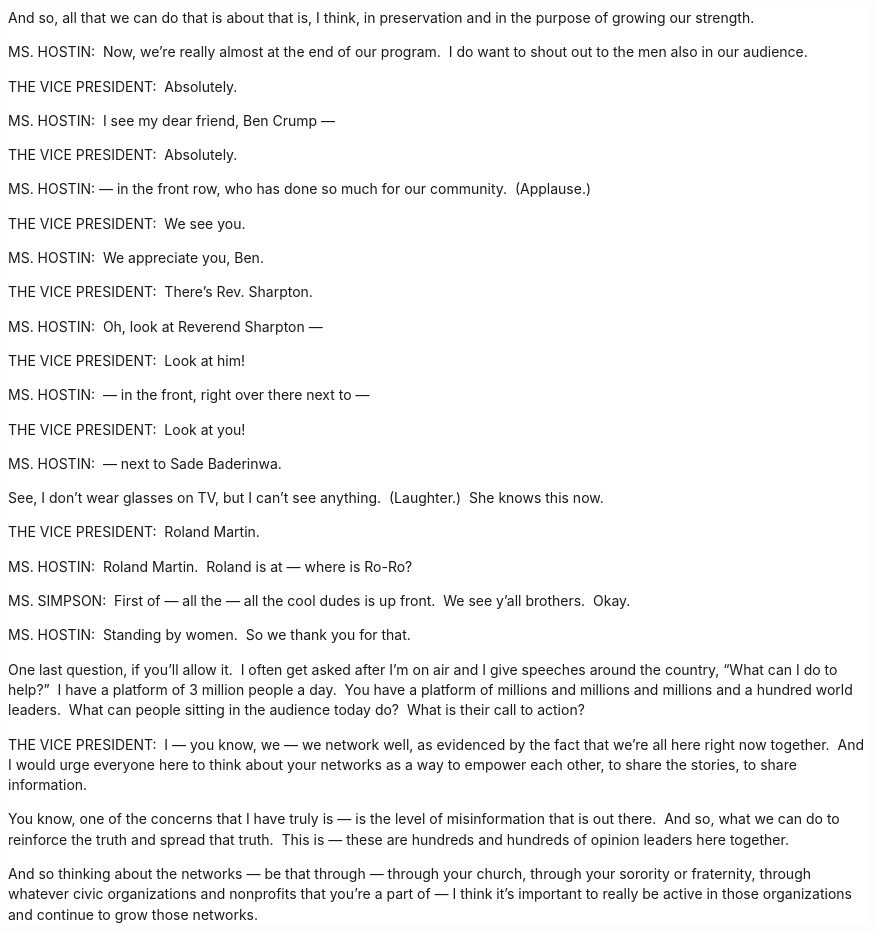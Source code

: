 And so, all that we can do that is about that is, I think, in
preservation and in the purpose of growing our strength.

MS. HOSTIN:  Now, we’re really almost at the end of our program.  I do
want to shout out to the men also in our audience. 

THE VICE PRESIDENT:  Absolutely.

MS. HOSTIN:  I see my dear friend, Ben Crump —

THE VICE PRESIDENT:  Absolutely.

MS. HOSTIN: — in the front row, who has done so much for our community. 
(Applause.) 

THE VICE PRESIDENT:  We see you.

MS. HOSTIN:  We appreciate you, Ben. 

THE VICE PRESIDENT:  There’s Rev. Sharpton. 

MS. HOSTIN:  Oh, look at Reverend Sharpton —

THE VICE PRESIDENT:  Look at him!

MS. HOSTIN:  — in the front, right over there next to —

THE VICE PRESIDENT:  Look at you!

MS. HOSTIN:  — next to Sade Baderinwa.

See, I don’t wear glasses on TV, but I can’t see anything.  (Laughter.) 
She knows this now. 

THE VICE PRESIDENT:  Roland Martin.

MS. HOSTIN:  Roland Martin.  Roland is at — where is Ro-Ro? 

MS. SIMPSON:  First of — all the — all the cool dudes is up front.  We
see y’all brothers.  Okay. 

MS. HOSTIN:  Standing by women.  So we thank you for that.

One last question, if you’ll allow it.  I often get asked after I’m on
air and I give speeches around the country, “What can I do to help?”  I
have a platform of 3 million people a day.  You have a platform of
millions and millions and millions and a hundred world leaders.  What
can people sitting in the audience today do?  What is their call to
action?

THE VICE PRESIDENT:  I — you know, we — we network well, as evidenced by
the fact that we’re all here right now together.  And I would urge
everyone here to think about your networks as a way to empower each
other, to share the stories, to share information. 

You know, one of the concerns that I have truly is — is the level of
misinformation that is out there.  And so, what we can do to reinforce
the truth and spread that truth.  This is — these are hundreds and
hundreds of opinion leaders here together. 

And so thinking about the networks — be that through — through your
church, through your sorority or fraternity, through whatever civic
organizations and nonprofits that you’re a part of — I think it’s
important to really be active in those organizations and continue to
grow those networks. 
